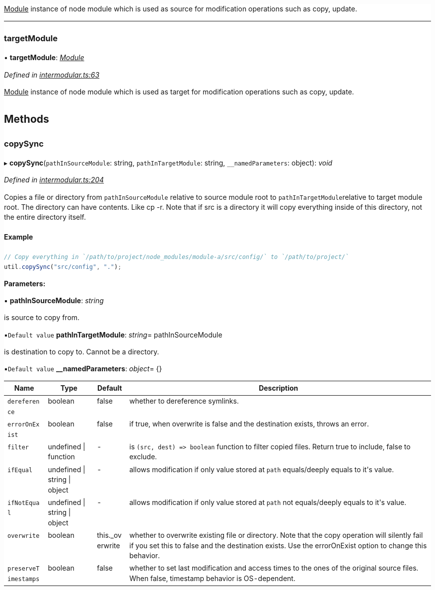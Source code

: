 [Module](module.md) instance of node module which is used as source for modification operations such as copy, update.

___

###  targetModule

• **targetModule**: *[Module](module.md)*

*Defined in [intermodular.ts:63](https://github.com/ozum/intermodular/blob/4dd044c/src/intermodular.ts#L63)*

[Module](module.md) instance of node module which is used as target for modification operations such as copy, update.

## Methods

###  copySync

▸ **copySync**(`pathInSourceModule`: string, `pathInTargetModule`: string, `__namedParameters`: object): *void*

*Defined in [intermodular.ts:204](https://github.com/ozum/intermodular/blob/4dd044c/src/intermodular.ts#L204)*

Copies a file or directory from `pathInSourceModule` relative to source module root to `pathInTargetModule`relative to
target module root. The directory can have contents. Like cp -r.
Note that if src is a directory it will copy everything inside of this directory, not the entire directory itself.

#### Example
```typescript
// Copy everything in `/path/to/project/node_modules/module-a/src/config/` to `/path/to/project/`
util.copySync("src/config", ".");
```

**Parameters:**

▪ **pathInSourceModule**: *string*

is source to copy from.

▪`Default value`  **pathInTargetModule**: *string*=  pathInSourceModule

is destination to copy to. Cannot be a directory.

▪`Default value`  **__namedParameters**: *object*=  {}

Name | Type | Default | Description |
------ | ------ | ------ | ------ |
`dereference` | boolean | false | whether to dereference symlinks. |
`errorOnExist` | boolean | false | if true, when overwrite is false and the destination exists, throws an error. |
`filter` | undefined \| function | - | is `(src, dest) => boolean` function to filter copied files. Return true to include, false to exclude. |
`ifEqual` | undefined \| string \| object | - | allows modification if only value stored at `path` equals/deeply equals to it's value. |
`ifNotEqual` | undefined \| string \| object | - | allows modification if only value stored at `path` not equals/deeply equals to it's value. |
`overwrite` | boolean |  this._overwrite | whether to overwrite existing file or directory. Note that the copy operation will silently fail if you set this to false and the destination exists. Use the errorOnExist option to change this behavior. |
`preserveTimestamps` | boolean | false | whether to set last modification and access times to the ones of the original source files. When false, timestamp behavior is OS-dependent. |
